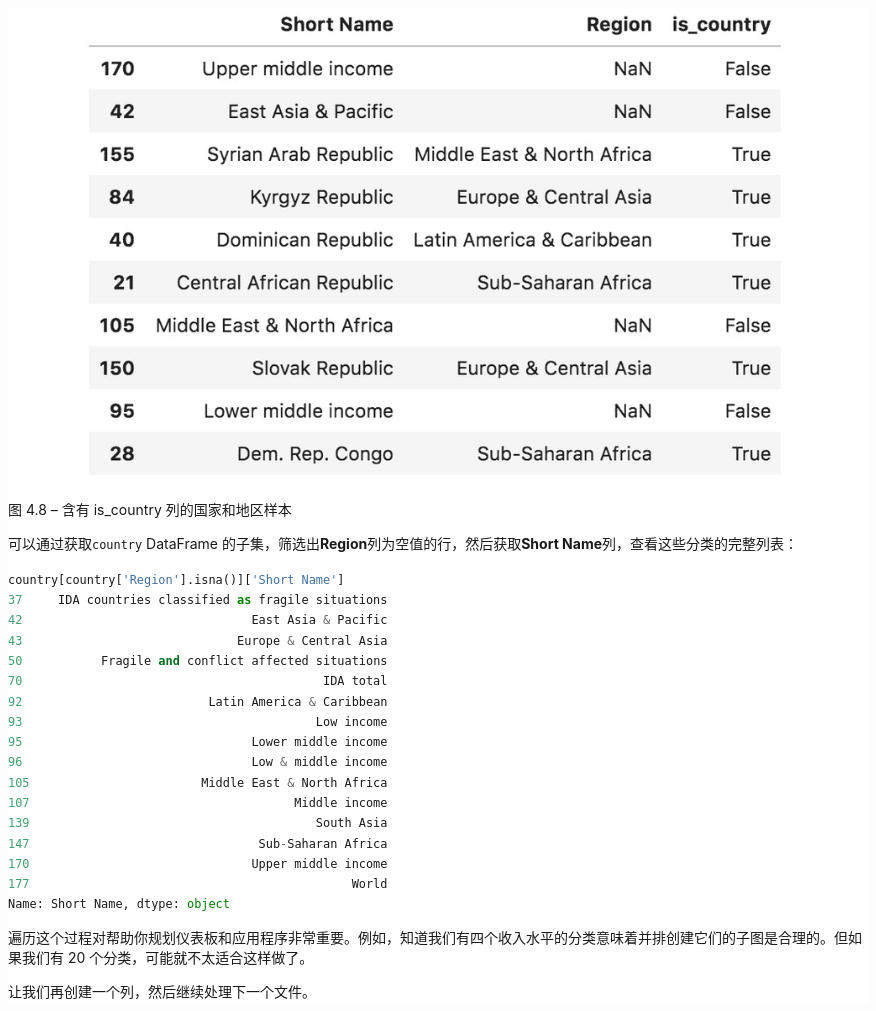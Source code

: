 ![图 4.8 – 含有 is_country 列的国家和地区样本](img/B16780_04_8.jpg)

图 4.8 – 含有 is_country 列的国家和地区样本

可以通过获取`country` DataFrame 的子集，筛选出**Region**列为空值的行，然后获取**Short Name**列，查看这些分类的完整列表：

```py
country[country['Region'].isna()]['Short Name']
37     IDA countries classified as fragile situations
42                                East Asia & Pacific
43                              Europe & Central Asia
50           Fragile and conflict affected situations
70                                          IDA total
92                          Latin America & Caribbean
93                                         Low income
95                                Lower middle income
96                                Low & middle income
105                        Middle East & North Africa
107                                     Middle income
139                                        South Asia
147                                Sub-Saharan Africa
170                               Upper middle income
177                                             World
Name: Short Name, dtype: object
```

遍历这个过程对帮助你规划仪表板和应用程序非常重要。例如，知道我们有四个收入水平的分类意味着并排创建它们的子图是合理的。但如果我们有 20 个分类，可能就不太适合这样做了。

让我们再创建一个列，然后继续处理下一个文件。
